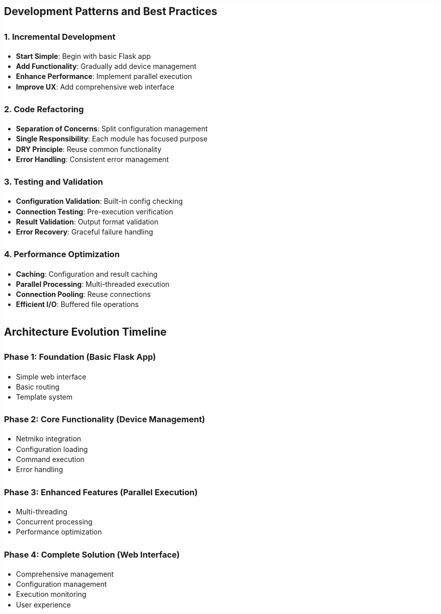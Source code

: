 ## Development Patterns and Best Practices

### 1. Incremental Development
- **Start Simple**: Begin with basic Flask app
- **Add Functionality**: Gradually add device management
- **Enhance Performance**: Implement parallel execution
- **Improve UX**: Add comprehensive web interface

### 2. Code Refactoring
- **Separation of Concerns**: Split configuration management
- **Single Responsibility**: Each module has focused purpose
- **DRY Principle**: Reuse common functionality
- **Error Handling**: Consistent error management

### 3. Testing and Validation
- **Configuration Validation**: Built-in config checking
- **Connection Testing**: Pre-execution verification
- **Result Validation**: Output format validation
- **Error Recovery**: Graceful failure handling

### 4. Performance Optimization
- **Caching**: Configuration and result caching
- **Parallel Processing**: Multi-threaded execution
- **Connection Pooling**: Reuse connections
- **Efficient I/O**: Buffered file operations

## Architecture Evolution Timeline

### Phase 1: Foundation (Basic Flask App)
- Simple web interface
- Basic routing
- Template system

### Phase 2: Core Functionality (Device Management)
- Netmiko integration
- Configuration loading
- Command execution
- Error handling

### Phase 3: Enhanced Features (Parallel Execution)
- Multi-threading
- Concurrent processing
- Performance optimization

### Phase 4: Complete Solution (Web Interface)
- Comprehensive management
- Configuration management
- Execution monitoring
- User experience
